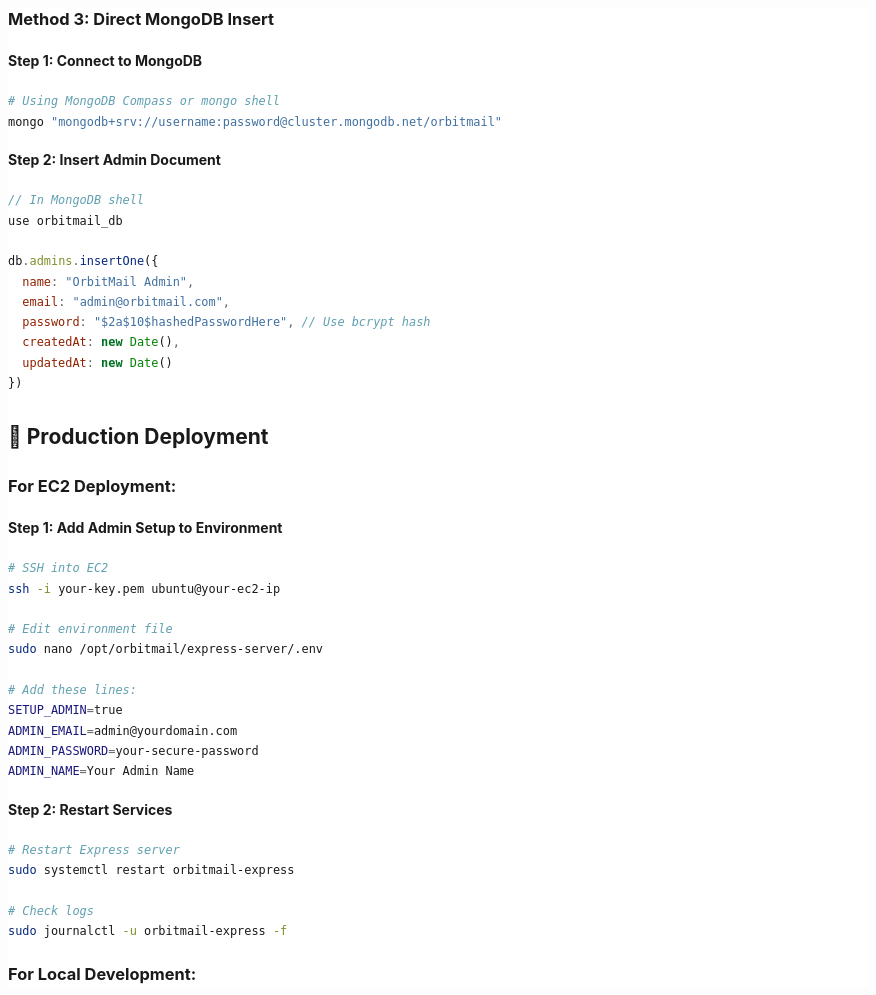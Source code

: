 ### **Method 3: Direct MongoDB Insert**

#### **Step 1: Connect to MongoDB**
```bash
# Using MongoDB Compass or mongo shell
mongo "mongodb+srv://username:password@cluster.mongodb.net/orbitmail"
```

#### **Step 2: Insert Admin Document**
```javascript
// In MongoDB shell
use orbitmail_db

db.admins.insertOne({
  name: "OrbitMail Admin",
  email: "admin@orbitmail.com",
  password: "$2a$10$hashedPasswordHere", // Use bcrypt hash
  createdAt: new Date(),
  updatedAt: new Date()
})
```

## 🔧 **Production Deployment**

### **For EC2 Deployment:**

#### **Step 1: Add Admin Setup to Environment**
```bash
# SSH into EC2
ssh -i your-key.pem ubuntu@your-ec2-ip

# Edit environment file
sudo nano /opt/orbitmail/express-server/.env

# Add these lines:
SETUP_ADMIN=true
ADMIN_EMAIL=admin@yourdomain.com
ADMIN_PASSWORD=your-secure-password
ADMIN_NAME=Your Admin Name
```

#### **Step 2: Restart Services**
```bash
# Restart Express server
sudo systemctl restart orbitmail-express

# Check logs
sudo journalctl -u orbitmail-express -f
```

### **For Local Development:**
